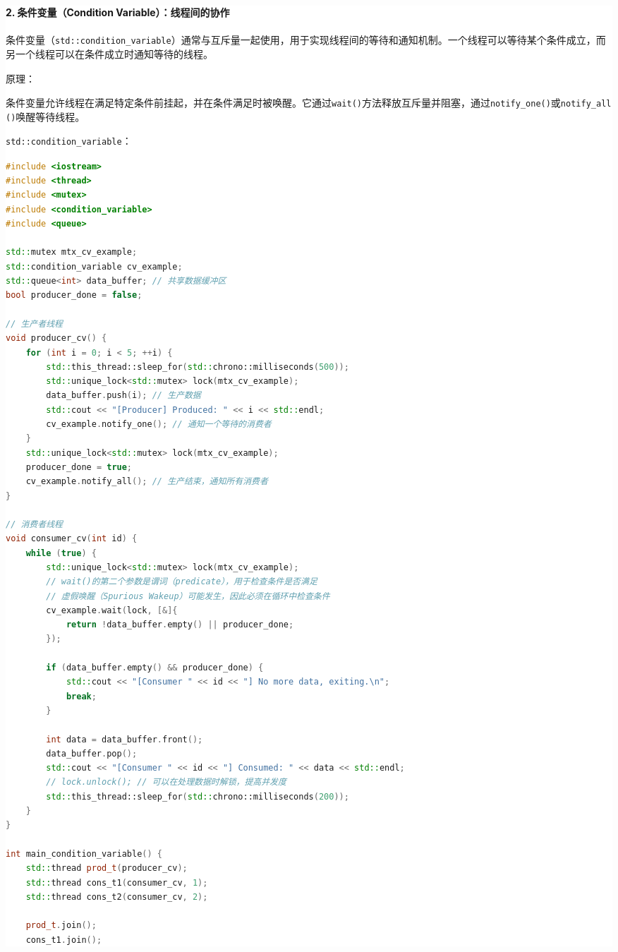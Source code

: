 #### 2. 条件变量（Condition Variable）：线程间的协作

条件变量（`std::condition_variable`）通常与互斥量一起使用，用于实现线程间的等待和通知机制。一个线程可以等待某个条件成立，而另一个线程可以在条件成立时通知等待的线程。

原理：

条件变量允许线程在满足特定条件前挂起，并在条件满足时被唤醒。它通过`wait()`方法释放互斥量并阻塞，通过`notify_one()`或`notify_all()`唤醒等待线程。

`std::condition_variable`：

```cpp
#include <iostream>
#include <thread>
#include <mutex>
#include <condition_variable>
#include <queue>

std::mutex mtx_cv_example;
std::condition_variable cv_example;
std::queue<int> data_buffer; // 共享数据缓冲区
bool producer_done = false;

// 生产者线程
void producer_cv() {
    for (int i = 0; i < 5; ++i) {
        std::this_thread::sleep_for(std::chrono::milliseconds(500));
        std::unique_lock<std::mutex> lock(mtx_cv_example);
        data_buffer.push(i); // 生产数据
        std::cout << "[Producer] Produced: " << i << std::endl;
        cv_example.notify_one(); // 通知一个等待的消费者
    }
    std::unique_lock<std::mutex> lock(mtx_cv_example);
    producer_done = true;
    cv_example.notify_all(); // 生产结束，通知所有消费者
}

// 消费者线程
void consumer_cv(int id) {
    while (true) {
        std::unique_lock<std::mutex> lock(mtx_cv_example);
        // wait()的第二个参数是谓词（predicate），用于检查条件是否满足
        // 虚假唤醒（Spurious Wakeup）可能发生，因此必须在循环中检查条件
        cv_example.wait(lock, [&]{
            return !data_buffer.empty() || producer_done; 
        });

        if (data_buffer.empty() && producer_done) {
            std::cout << "[Consumer " << id << "] No more data, exiting.\n";
            break; 
        }

        int data = data_buffer.front();
        data_buffer.pop();
        std::cout << "[Consumer " << id << "] Consumed: " << data << std::endl;
        // lock.unlock(); // 可以在处理数据时解锁，提高并发度
        std::this_thread::sleep_for(std::chrono::milliseconds(200));
    }
}

int main_condition_variable() {
    std::thread prod_t(producer_cv);
    std::thread cons_t1(consumer_cv, 1);
    std::thread cons_t2(consumer_cv, 2);

    prod_t.join();
    cons_t1.join();
```